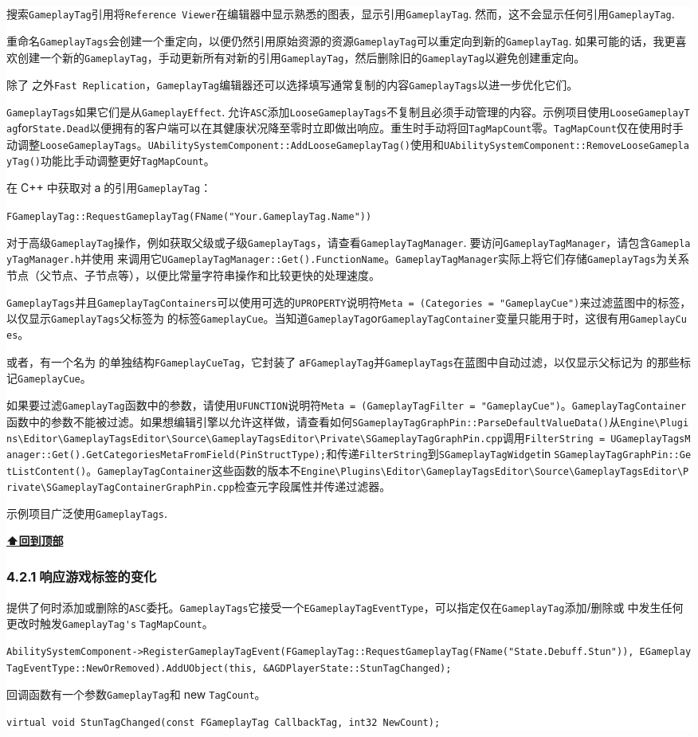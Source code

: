 搜索`GameplayTag`引用将`Reference Viewer`在编辑器中显示熟悉的图表，显示引用`GameplayTag`. 然而，这不会显示任何引用`GameplayTag`.

重命名`GameplayTags`会创建一个重定向，以便仍然引用原始资源的资源`GameplayTag`可以重定向到新的`GameplayTag`. 如果可能的话，我更喜欢创建一个新的`GameplayTag`，手动更新所有对新的引用`GameplayTag`，然后删除旧的`GameplayTag`以避免创建重定向。

除了 之外`Fast Replication`，`GameplayTag`编辑器还可以选择填写通常复制的内容`GameplayTags`以进一步优化它们。

`GameplayTags`如果它们是从`GameplayEffect`. 允许`ASC`添加`LooseGameplayTags`不复制且必须手动管理的内容。示例项目使用`LooseGameplayTag`for`State.Dead`以便拥有的客户端可以在其健康状况降至零时立即做出响应。重生时手动将回`TagMapCount`零。`TagMapCount`仅在使用时手动调整`LooseGameplayTags`。`UAbilitySystemComponent::AddLooseGameplayTag()`使用和`UAbilitySystemComponent::RemoveLooseGameplayTag()`功能比手动调整更好`TagMapCount`。

在 C++ 中获取对 a 的引用`GameplayTag`：

```
FGameplayTag::RequestGameplayTag(FName("Your.GameplayTag.Name"))
```



对于高级`GameplayTag`操作，例如获取父级或子级`GameplayTags`，请查看`GameplayTagManager`. 要访问`GameplayTagManager`，请包含`GameplayTagManager.h`并使用 来调用它`UGameplayTagManager::Get().FunctionName`。`GameplayTagManager`实际上将它们存储`GameplayTags`为关系节点（父节点、子节点等），以便比常量字符串操作和比较更快的处理速度。

`GameplayTags`并且`GameplayTagContainers`可以使用可选的`UPROPERTY`说明符`Meta = (Categories = "GameplayCue")`来过滤蓝图中的标签，以仅显示`GameplayTags`父标签为 的标签`GameplayCue`。当知道`GameplayTag`or`GameplayTagContainer`变量只能用于时，这很有用`GameplayCues`。

或者，有一个名为 的单独结构`FGameplayCueTag`，它封装了 a`FGameplayTag`并`GameplayTags`在蓝图中自动过滤，以仅显示父标记为 的那些标记`GameplayCue`。

如果要过滤`GameplayTag`函数中的参数，请使用`UFUNCTION`说明符`Meta = (GameplayTagFilter = "GameplayCue")`。`GameplayTagContainer`函数中的参数不能被过滤。如果想编辑引擎以允许这样做，请查看如何`SGameplayTagGraphPin::ParseDefaultValueData()`从`Engine\Plugins\Editor\GameplayTagsEditor\Source\GameplayTagsEditor\Private\SGameplayTagGraphPin.cpp`调用`FilterString = UGameplayTagsManager::Get().GetCategoriesMetaFromField(PinStructType);`和传递`FilterString`到`SGameplayTagWidget`in `SGameplayTagGraphPin::GetListContent()`。`GameplayTagContainer`这些函数的版本不`Engine\Plugins\Editor\GameplayTagsEditor\Source\GameplayTagsEditor\Private\SGameplayTagContainerGraphPin.cpp`检查元字段属性并传递过滤器。

示例项目广泛使用`GameplayTags`.

**[⬆回到顶部](https://github.com/tranek/GASDocumentation#table-of-contents)**



### 4.2.1 响应游戏标签的变化

提供了何时添加或删除的`ASC`委托。`GameplayTags`它接受一个`EGameplayTagEventType`，可以指定仅在`GameplayTag`添加/删除或 中发生任何更改时触发`GameplayTag's` `TagMapCount`。

```
AbilitySystemComponent->RegisterGameplayTagEvent(FGameplayTag::RequestGameplayTag(FName("State.Debuff.Stun")), EGameplayTagEventType::NewOrRemoved).AddUObject(this, &AGDPlayerState::StunTagChanged);
```



回调函数有一个参数`GameplayTag`和 new `TagCount`。

```
virtual void StunTagChanged(const FGameplayTag CallbackTag, int32 NewCount);
```
